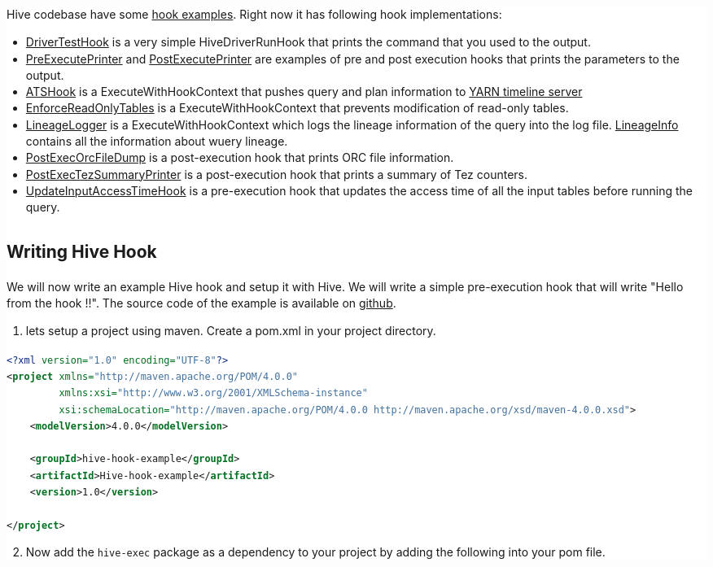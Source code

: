 Hive codebase have some [hook examples](https://github.com/apache/hive/tree/master/ql/src/java/org/apache/hadoop/hive/ql/hooks). Right now it has following hook implementations:

* [DriverTestHook](https://github.com/apache/hive/blob/master/ql/src/java/org/apache/hadoop/hive/ql/hooks/DriverTestHook.java) is a very simple HiveDriverRunHook that prints the command that you used to the output.
* [PreExecutePrinter](https://github.com/apache/hive/blob/master/ql/src/java/org/apache/hadoop/hive/ql/hooks/PreExecutePrinter.java) and [PostExecutePrinter](https://github.com/apache/hive/blob/master/ql/src/java/org/apache/hadoop/hive/ql/hooks/PostExecutePrinter.java) are examples of pre and post execution hooks that prints the parameters to the output.
* [ATSHook](https://github.com/apache/hive/blob/master/ql/src/java/org/apache/hadoop/hive/ql/hooks/ATSHook.java) is a ExecuteWithHookContext that pushes query and plan information to [YARN timeline server](https://hadoop.apache.org/docs/current/hadoop-yarn/hadoop-yarn-site/TimelineServer.html)
* [EnforceReadOnlyTables](https://github.com/apache/hive/blob/master/ql/src/java/org/apache/hadoop/hive/ql/hooks/EnforceReadOnlyTables.java) is a ExecuteWithHookContext that prevents modification of read-only tables.
* [LineageLogger](https://github.com/apache/hive/blob/master/ql/src/java/org/apache/hadoop/hive/ql/hooks/LineageLogger.java) is a ExecuteWithHookContext which logs the lineage information of the query into the log file. [LineageInfo](https://github.com/apache/hive/blob/master/ql/src/java/org/apache/hadoop/hive/ql/hooks/LineageInfo.java) contains all the information about wuery lineage.
* [PostExecOrcFileDump](https://github.com/apache/hive/blob/master/ql/src/java/org/apache/hadoop/hive/ql/hooks/PostExecOrcFileDump.java)  is a post-execution hook that prints ORC file information.
* [PostExecTezSummaryPrinter](https://github.com/apache/hive/blob/master/ql/src/java/org/apache/hadoop/hive/ql/hooks/PostExecTezSummaryPrinter.java) is a post-execution hook that prints a summary of Tez counters.
* [UpdateInputAccessTimeHook](https://github.com/apache/hive/blob/master/ql/src/java/org/apache/hadoop/hive/ql/hooks/UpdateInputAccessTimeHook.java) is a pre-execution hook that updates the access time of all the input tables before running the query.

## Writing Hive Hook

We will now write an example Hive hook and setup it with Hive. We will write a simple pre-execution hook that will write "Hello from the hook !!". The source code of the example is available on [github](https://github.com/dharmeshkakadia/Hive-hook-example).

1. lets setup a project using maven. Create a pom.xml in your project directory.

```xml
<?xml version="1.0" encoding="UTF-8"?>
<project xmlns="http://maven.apache.org/POM/4.0.0"
         xmlns:xsi="http://www.w3.org/2001/XMLSchema-instance"
         xsi:schemaLocation="http://maven.apache.org/POM/4.0.0 http://maven.apache.org/xsd/maven-4.0.0.xsd">
    <modelVersion>4.0.0</modelVersion>

    <groupId>hive-hook-example</groupId>
    <artifactId>Hive-hook-example</artifactId>
    <version>1.0</version>

</project>
```

2. Now add the `hive-exec` package as a dependency to your project by adding the following into your pom file.
